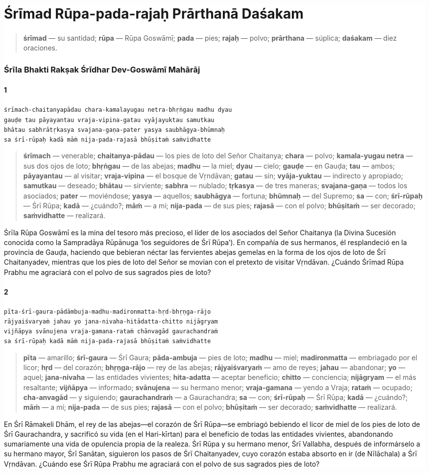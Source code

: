 # Śrīmad Rūpa-pada-rajaḥ Prārthanā Daśakam

> **śrīmad** — su santidad; **rūpa** — Rūpa Goswāmī; **pada** — pies; **rajaḥ** — polvo; **prārthana** — súplica; **daśakam** — diez oraciones.

### Śrīla Bhakti Rakṣak Śrīdhar Dev-Goswāmī Mahārāj

#### 1

    śrīmach-chaitanyapādau chara-kamalayugau netra-bhṛṅgau madhu dyau
    gauḍe tau pāyayantau vraja-vipina-gatau vyājayuktau samutkau
    bhātau sabhrātṛkasya svajana-gaṇa-pater yasya saubhāgya-bhūmnaḥ
    sa śrī-rūpaḥ kadā māṁ nija-pada-rajasā bhūṣitaṁ saṁvidhatte

> **śrīmach** — venerable; **chaitanya-pādau** — los pies de loto del Señor Chaitanya; **chara** — polvo; **kamala-yugau netra** — sus dos ojos de loto; **bhṛṅgau** — de las abejas; **madhu** — la miel; **dyau** — cielo; **gauḍe** — en Gauḍa; **tau** — ambos; **pāyayantau** — al visitar; **vraja-vipina** — el bosque de Vṛndāvan; **gatau** — sin; **vyāja-yuktau** — indirecto y apropiado; **samutkau** — deseado; **bhātau** — sirviente; **sabhra** — nublado; **tṛkasya** — de tres maneras; **svajana-gaṇa** — todos los asociados; **pater** — moviéndose; **yasya** — aquellos; **saubhāgya** — fortuna; **bhūmnaḥ** — del Supremo; **sa** — con; **śrī-rūpaḥ** — Śrī Rūpa; **kadā** — ¿cuándo?; **māṁ** — a mí; **nija-pada** — de sus pies; **rajasā** — con el polvo; **bhūṣitaṁ** — ser decorado; **saṁvidhatte** — realizará.

Śrīla Rūpa Goswāmī es la mina del tesoro más precioso, el líder de los asociados del Señor Chaitanya (la Divina Sucesión conocida como la Sampradāya Rūpānuga ‘los seguidores de Śrī Rūpa’). En compañía de sus hermanos, él resplandeció en la provincia de Gauḍa, haciendo que bebieran néctar las fervientes abejas gemelas en la forma de los ojos de loto de Śrī Chaitanyadev, mientras que los pies de loto del Señor se movían con el pretexto de visitar Vṛndāvan. ¿Cuándo Śrīmad Rūpa Prabhu me agraciará con el polvo de sus sagrados pies de loto?

#### 2

    pīta-śrī-gaura-pādāmbuja-madhu-madironmatta-hṛd-bhṛṇga-rājo
    rājyaiśvaryaṁ jahau yo jana-nivaha-hitādatta-chitto nijāgryam
    vijñāpya svānujena vraja-gamana-rataṁ chānvagād gaurachandraṁ
    sa śrī-rūpaḥ kadā māṁ nija-pada-rajasā bhūṣitaṁ saṁvidhatte

> **pīta** — amarillo; **śrī-gaura** — Śrī Gaura; **pāda-ambuja** — pies de loto; **madhu** — miel; **madironmatta** — embriagado por el licor; **hṛd** — del corazón; **bhṛṇga-rājo** — rey de las abejas; **rājyaiśvaryaṁ** — amo de reyes; **jahau** — abandonar; **yo** — aquel; **jana-nivaha** — las entidades vivientes; **hita-adatta** — aceptar beneficio; **chitto** — conciencia; **nijāgryam** — el más resaltante; **vijñāpya** — informado; **svānujena** — su hermano menor; **vraja-gamana** — yendo a Vraja; **rataṁ** — ocupado; **cha-anvagād** — y siguiendo; **gaurachandraṁ** — a Gaurachandra; **sa** — con; **śrī-rūpaḥ** — Śrī Rūpa; **kadā** — ¿cuándo?; **māṁ** — a mí; **nija-pada** — de sus pies; **rajasā** — con el polvo; **bhūṣitaṁ** — ser decorado; **saṁvidhatte** — realizará.

En Śrī Rāmakeli Dhām, el rey de las abejas—el corazón de Śrī Rūpa—se embriagó bebiendo el licor de miel de los pies de loto de Śrī Gaurachandra, y sacrificó su vida (en el Hari-kīrtan) para el beneficio de todas las entidades vivientes, abandonando sumariamente una vida de opulencia propia de la realeza. Śrī Rūpa y su hermano menor, Śrī Vallabha, después de informárselo a su hermano mayor, Śrī Sanātan, siguieron los pasos de Śrī Chaitanyadev, cuyo corazón estaba absorto en ir (de Nīlāchala) a Śrī Vṛndāvan. ¿Cuándo ese Śrī Rūpa Prabhu me agraciará con el polvo de sus sagrados pies de loto?
